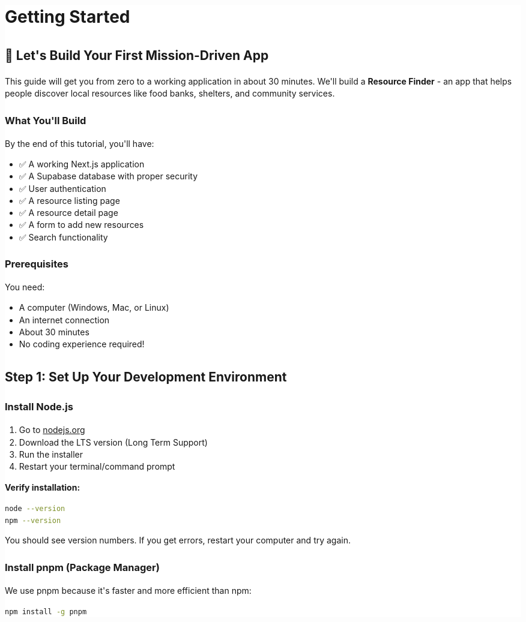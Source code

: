 # Getting Started

## 🚀 Let's Build Your First Mission-Driven App

This guide will get you from zero to a working application in about 30 minutes. We'll build a **Resource Finder** - an app that helps people discover local resources like food banks, shelters, and community services.

### What You'll Build

By the end of this tutorial, you'll have:
- ✅ A working Next.js application
- ✅ A Supabase database with proper security
- ✅ User authentication
- ✅ A resource listing page
- ✅ A resource detail page
- ✅ A form to add new resources
- ✅ Search functionality

### Prerequisites

You need:
- A computer (Windows, Mac, or Linux)
- An internet connection
- About 30 minutes
- No coding experience required!

## Step 1: Set Up Your Development Environment

### Install Node.js

1. Go to [nodejs.org](https://nodejs.org)
2. Download the LTS version (Long Term Support)
3. Run the installer
4. Restart your terminal/command prompt

**Verify installation:**
```bash
node --version
npm --version
```

You should see version numbers. If you get errors, restart your computer and try again.

### Install pnpm (Package Manager)

We use pnpm because it's faster and more efficient than npm:

```bash
npm install -g pnpm
```
